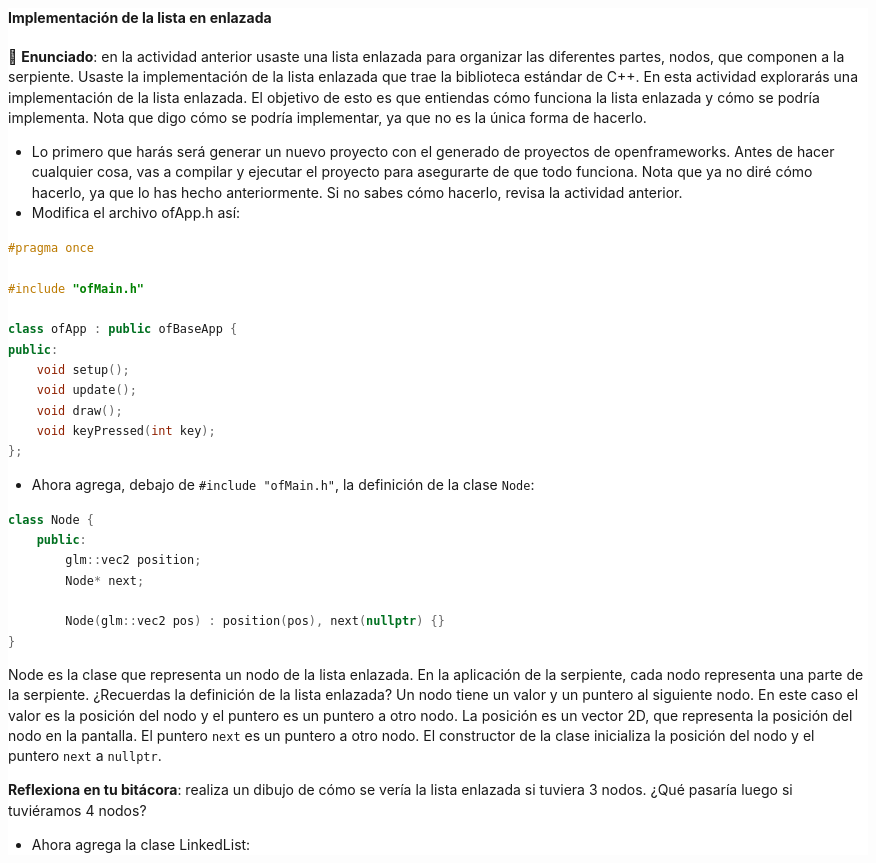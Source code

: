 #### Implementación de la lista en enlazada

🎯 **Enunciado**: en la actividad anterior usaste una lista enlazada para 
organizar las diferentes partes, nodos, que componen a la serpiente. Usaste la 
implementación de la lista enlazada que trae la biblioteca estándar de C++. En 
esta actividad explorarás una implementación de la lista enlazada. El objetivo 
de esto es que entiendas cómo funciona la lista enlazada y cómo se podría implementa.
Nota que digo cómo se podría implementar, ya que no es la única forma de hacerlo.

- Lo primero que harás será generar un nuevo proyecto con el generado 
de proyectos de openframeworks. Antes de hacer cualquier cosa, vas 
a compilar y ejecutar el proyecto para asegurarte de que todo 
funciona. Nota que ya no diré cómo hacerlo, ya que lo has hecho 
anteriormente. Si no sabes cómo hacerlo, revisa la actividad anterior. 
- Modifica el archivo ofApp.h así:

``` cpp	
#pragma once

#include "ofMain.h"

class ofApp : public ofBaseApp {
public:
    void setup();
    void update();
    void draw();
    void keyPressed(int key);
};
```

- Ahora agrega, debajo de `#include "ofMain.h"`, la definición de la clase `Node`:

``` cpp
class Node {
    public:
        glm::vec2 position;
        Node* next;

        Node(glm::vec2 pos) : position(pos), next(nullptr) {}
}
```

Node es la clase que representa un nodo de la lista enlazada. En 
la aplicación de la serpiente, cada nodo representa una parte de la serpiente. 
¿Recuerdas la definición de la lista enlazada? Un nodo tiene un valor y un puntero al 
siguiente nodo. En este caso el valor es la posición del nodo y el puntero
es un puntero a otro nodo. La posición es un vector 2D, que representa la
posición del nodo en la pantalla. El puntero `next` es un puntero a otro
nodo. El constructor de la clase inicializa la posición del nodo y el puntero
`next` a `nullptr`. 

**Reflexiona en tu bitácora**: realiza un dibujo de cómo se vería la lista enlazada
si tuviera 3 nodos. ¿Qué pasaría luego si tuviéramos 4 nodos?

- Ahora agrega la clase LinkedList:
